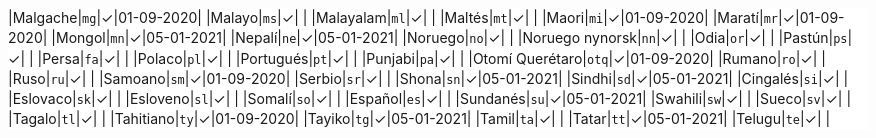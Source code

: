 |Malgache|`mg`|✓|01-09-2020|
|Malayo|`ms`|✓|    |
|Malayalam|`ml`|✓|    |
|Maltés|`mt`|✓|    |
|Maori|`mi`|✓|01-09-2020|
|Maratí|`mr`|✓|01-09-2020|
|Mongol|`mn`|✓|05-01-2021|
|Nepalí|`ne`|✓|05-01-2021|
|Noruego|`no`|✓|    |
|Noruego nynorsk|`nn`|✓|    |
|Odia|`or`|✓|    |
|Pastún|`ps`|✓|    |
|Persa|`fa`|✓|    |
|Polaco|`pl`|✓|    |
|Portugués|`pt`|✓|    |
|Punjabi|`pa`|✓|    |
|Otomí Querétaro|`otq`|✓|01-09-2020|
|Rumano|`ro`|✓|    |
|Ruso|`ru`|✓|    |
|Samoano|`sm`|✓|01-09-2020|
|Serbio|`sr`|✓|    |
|Shona|`sn`|✓|05-01-2021|
|Sindhi|`sd`|✓|05-01-2021|
|Cingalés|`si`|✓|    |
|Eslovaco|`sk`|✓|    |
|Esloveno|`sl`|✓|    |
|Somalí|`so`|✓|    |
|Español|`es`|✓|    |
|Sundanés|`su`|✓|05-01-2021|
|Swahili|`sw`|✓|    |
|Sueco|`sv`|✓|    |
|Tagalo|`tl`|✓|    |
|Tahitiano|`ty`|✓|01-09-2020|
|Tayiko|`tg`|✓|05-01-2021|
|Tamil|`ta`|✓|    |
|Tatar|`tt`|✓|05-01-2021|
|Telugu|`te`|✓|    |